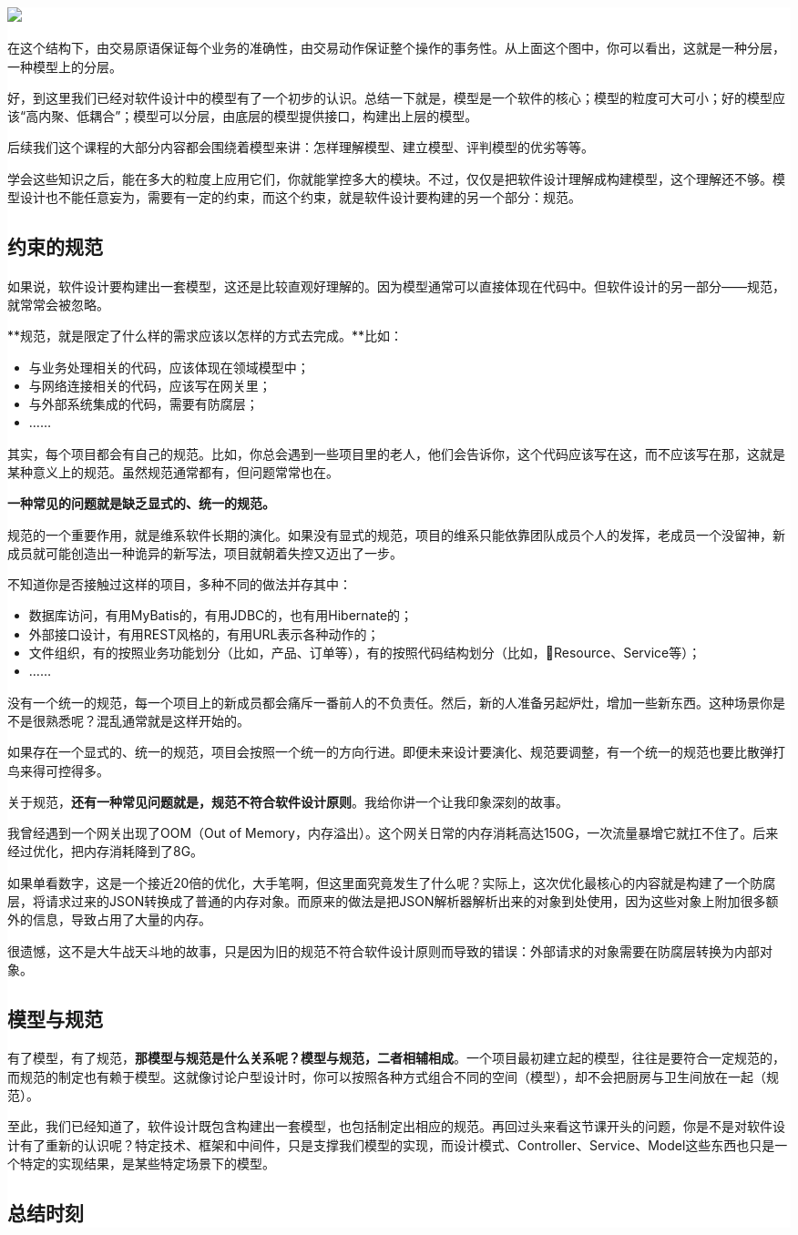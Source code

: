 ![](https://static001.geekbang.org/resource/image/b6/8d/b6432a9f6de195311674a8c0ac5a9c8d.jpg?wh=2284%2A1285)

在这个结构下，由交易原语保证每个业务的准确性，由交易动作保证整个操作的事务性。从上面这个图中，你可以看出，这就是一种分层，一种模型上的分层。

好，到这里我们已经对软件设计中的模型有了一个初步的认识。总结一下就是，模型是一个软件的核心；模型的粒度可大可小；好的模型应该“高内聚、低耦合”；模型可以分层，由底层的模型提供接口，构建出上层的模型。

后续我们这个课程的大部分内容都会围绕着模型来讲：怎样理解模型、建立模型、评判模型的优劣等等。

学会这些知识之后，能在多大的粒度上应用它们，你就能掌控多大的模块。不过，仅仅是把软件设计理解成构建模型，这个理解还不够。模型设计也不能任意妄为，需要有一定的约束，而这个约束，就是软件设计要构建的另一个部分：规范。

## 约束的规范

如果说，软件设计要构建出一套模型，这还是比较直观好理解的。因为模型通常可以直接体现在代码中。但软件设计的另一部分——规范，就常常会被忽略。

**规范，就是限定了什么样的需求应该以怎样的方式去完成。**比如：

- 与业务处理相关的代码，应该体现在领域模型中；
- 与网络连接相关的代码，应该写在网关里；
- 与外部系统集成的代码，需要有防腐层；
- ……

其实，每个项目都会有自己的规范。比如，你总会遇到一些项目里的老人，他们会告诉你，这个代码应该写在这，而不应该写在那，这就是某种意义上的规范。虽然规范通常都有，但问题常常也在。

**一种常见的问题就是缺乏显式的、统一的规范。**

规范的一个重要作用，就是维系软件长期的演化。如果没有显式的规范，项目的维系只能依靠团队成员个人的发挥，老成员一个没留神，新成员就可能创造出一种诡异的新写法，项目就朝着失控又迈出了一步。

不知道你是否接触过这样的项目，多种不同的做法并存其中：

- 数据库访问，有用MyBatis的，有用JDBC的，也有用Hibernate的；
- 外部接口设计，有用REST风格的，有用URL表示各种动作的；
- 文件组织，有的按照业务功能划分（比如，产品、订单等），有的按照代码结构划分（比如，Resource、Service等）；
- ……

没有一个统一的规范，每一个项目上的新成员都会痛斥一番前人的不负责任。然后，新的人准备另起炉灶，增加一些新东西。这种场景你是不是很熟悉呢？混乱通常就是这样开始的。

如果存在一个显式的、统一的规范，项目会按照一个统一的方向行进。即便未来设计要演化、规范要调整，有一个统一的规范也要比散弹打鸟来得可控得多。

关于规范，**还有一种常见问题就是，规范不符合软件设计原则**。我给你讲一个让我印象深刻的故事。

我曾经遇到一个网关出现了OOM（Out of Memory，内存溢出）。这个网关日常的内存消耗高达150G，一次流量暴增它就扛不住了。后来经过优化，把内存消耗降到了8G。

如果单看数字，这是一个接近20倍的优化，大手笔啊，但这里面究竟发生了什么呢？实际上，这次优化最核心的内容就是构建了一个防腐层，将请求过来的JSON转换成了普通的内存对象。而原来的做法是把JSON解析器解析出来的对象到处使用，因为这些对象上附加很多额外的信息，导致占用了大量的内存。

很遗憾，这不是大牛战天斗地的故事，只是因为旧的规范不符合软件设计原则而导致的错误：外部请求的对象需要在防腐层转换为内部对象。

## 模型与规范

有了模型，有了规范，**那模型与规范是什么关系呢？模型与规范，二者相辅相成**。一个项目最初建立起的模型，往往是要符合一定规范的，而规范的制定也有赖于模型。这就像讨论户型设计时，你可以按照各种方式组合不同的空间（模型），却不会把厨房与卫生间放在一起（规范）。

至此，我们已经知道了，软件设计既包含构建出一套模型，也包括制定出相应的规范。再回过头来看这节课开头的问题，你是不是对软件设计有了重新的认识呢？特定技术、框架和中间件，只是支撑我们模型的实现，而设计模式、Controller、Service、Model这些东西也只是一个特定的实现结果，是某些特定场景下的模型。

## 总结时刻
